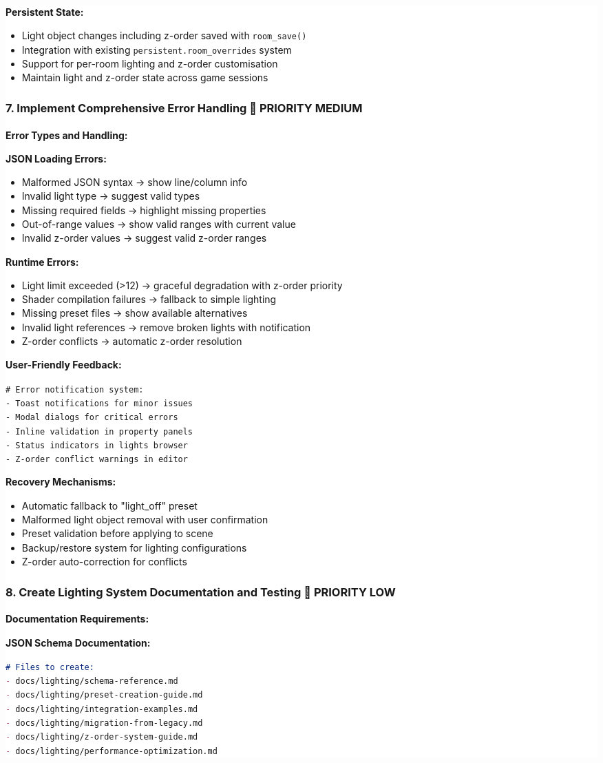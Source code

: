 **Persistent State:**
- Light object changes including z-order saved with `room_save()`
- Integration with existing `persistent.room_overrides` system
- Support for per-room lighting and z-order customisation
- Maintain light and z-order state across game sessions

### 7. Implement Comprehensive Error Handling 🎯 **PRIORITY MEDIUM**

**Error Types and Handling:**

**JSON Loading Errors:**
- Malformed JSON syntax -> show line/column info
- Invalid light type -> suggest valid types
- Missing required fields -> highlight missing properties
- Out-of-range values -> show valid ranges with current value
- Invalid z-order values -> suggest valid z-order ranges

**Runtime Errors:**
- Light limit exceeded (>12) -> graceful degradation with z-order priority
- Shader compilation failures -> fallback to simple lighting
- Missing preset files -> show available alternatives
- Invalid light references -> remove broken lights with notification
- Z-order conflicts -> automatic z-order resolution

**User-Friendly Feedback:**
```renpy
# Error notification system:
- Toast notifications for minor issues
- Modal dialogs for critical errors  
- Inline validation in property panels
- Status indicators in lights browser
- Z-order conflict warnings in editor
```

**Recovery Mechanisms:**
- Automatic fallback to "light_off" preset
- Malformed light object removal with user confirmation
- Preset validation before applying to scene
- Backup/restore system for lighting configurations
- Z-order auto-correction for conflicts

### 8. Create Lighting System Documentation and Testing 🎯 **PRIORITY LOW**

**Documentation Requirements:**

**JSON Schema Documentation:**
```markdown
# Files to create:
- docs/lighting/schema-reference.md
- docs/lighting/preset-creation-guide.md  
- docs/lighting/integration-examples.md
- docs/lighting/migration-from-legacy.md
- docs/lighting/z-order-system-guide.md
- docs/lighting/performance-optimization.md
```
